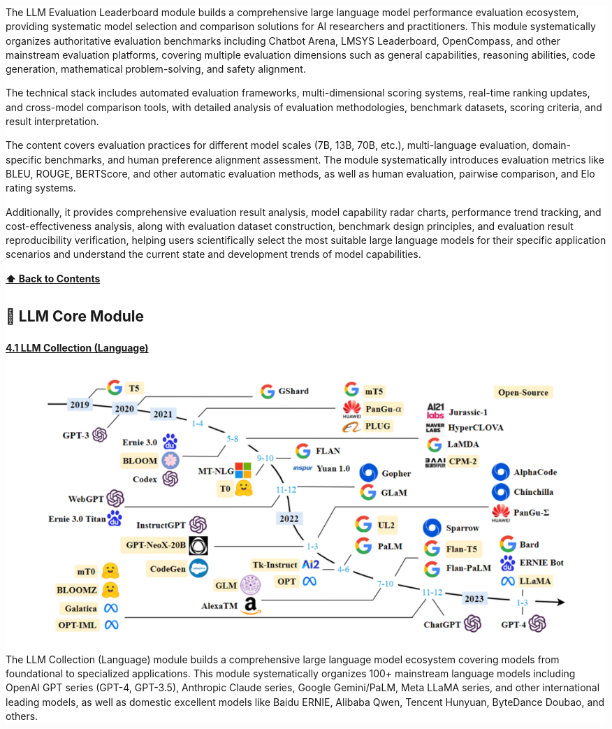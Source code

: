The LLM Evaluation Leaderboard module builds a comprehensive large language model performance evaluation ecosystem, providing systematic model selection and comparison solutions for AI researchers and practitioners. This module systematically organizes authoritative evaluation benchmarks including Chatbot Arena, LMSYS Leaderboard, OpenCompass, and other mainstream evaluation platforms, covering multiple evaluation dimensions such as general capabilities, reasoning abilities, code generation, mathematical problem-solving, and safety alignment. 

The technical stack includes automated evaluation frameworks, multi-dimensional scoring systems, real-time ranking updates, and cross-model comparison tools, with detailed analysis of evaluation methodologies, benchmark datasets, scoring criteria, and result interpretation. 

The content covers evaluation practices for different model scales (7B, 13B, 70B, etc.), multi-language evaluation, domain-specific benchmarks, and human preference alignment assessment. The module systematically introduces evaluation metrics like BLEU, ROUGE, BERTScore, and other automatic evaluation methods, as well as human evaluation, pairwise comparison, and Elo rating systems. 

Additionally, it provides comprehensive evaluation result analysis, model capability radar charts, performance trend tracking, and cost-effectiveness analysis, along with evaluation dataset construction, benchmark design principles, and evaluation result reproducibility verification, helping users scientifically select the most suitable large language models for their specific application scenarios and understand the current state and development trends of model capabilities.

**[⬆ Back to Contents](#contents)**

## 🤖 LLM Core Module

#### [4.1 LLM Collection (Language)](./1.3%20LLM合集-语言/1.LLM合集-语言.md)
![LLM合集](./picture/main/llm_timeline.png)

The LLM Collection (Language) module builds a comprehensive large language model ecosystem covering models from foundational to specialized applications. This module systematically organizes 100+ mainstream language models including OpenAI GPT series (GPT-4, GPT-3.5), Anthropic Claude series, Google Gemini/PaLM, Meta LLaMA series, and other international leading models, as well as domestic excellent models like Baidu ERNIE, Alibaba Qwen, Tencent Hunyuan, ByteDance Doubao, and others. 
